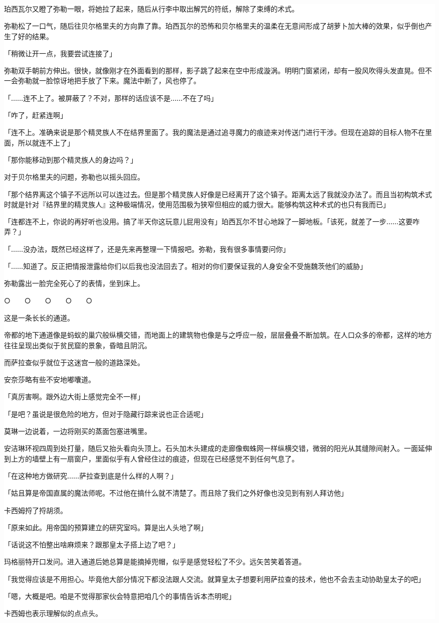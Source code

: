 珀西瓦尔又瞪了弥勒一眼，将她拉了起来，随后从行李中取出解咒的符纸，解除了束缚的术式。

弥勒松了一口气，随后往贝尔格里夫的方向靠了靠。珀西瓦尔的恐怖和贝尔格里夫的温柔在无意间形成了胡萝卜加大棒的效果，似乎倒也产生了好的结果。

「稍微让开一点，我要尝试连接了」

弥勒双手朝前方伸出。很快，就像刚才在外面看到的那样，影子跳了起来在空中形成漩涡。明明门窗紧闭，却有一股风吹得头发直晃。但不一会弥勒就一脸惊讶地把手放了下来。魔法中断了，风也停了。

「……连不上了。被屏蔽了？不对，那样的话应该不是……不在了吗」

「咋了，赶紧连啊」

「连不上。准确来说是那个精灵族人不在结界里面了。我的魔法是通过追寻魔力的痕迹来对传送门进行干涉。但现在追踪的目标人物不在里面，所以就连不上了」

「那你能移动到那个精灵族人的身边吗？」

对于贝尔格里夫的问题，弥勒也以摇头回应。

「那个结界离这个镇子不远所以可以连过去。但是那个精灵族人好像是已经离开了这个镇子。距离太远了我就没办法了。而且当初构筑术式时就是针对『结界里的精灵族人』这种极端情况，使用范围极为狭窄但相应的威力很大。能够构筑这种术式的也只有我而已」

「连都连不上，你说的再好听也没用。搞了半天你这玩意儿屁用没有」珀西瓦尔不甘心地跺了一脚地板。「该死，就差了一步……这要咋弄？」

「……没办法，既然已经这样了，还是先来再整理一下情报吧。弥勒，我有很多事情要问你」

「……知道了。反正把情报泄露给你们以后我也没法回去了。相对的你们要保证我的人身安全不受施魏茨他们的威胁」

弥勒露出一脸完全死心了的表情，坐到床上。

○　　○　　○　　○　　○

这是一条长长的通道。

帝都的地下通道像是蚂蚁的巢穴般纵横交错，而地面上的建筑物也像是与之呼应一般，层层叠叠不断加筑。在人口众多的帝都，这样的地方往往呈现出类似于贫民窟的景象，昏暗且阴沉。

而萨拉查似乎就位于这迷宫一般的道路深处。

安奈莎略有些不安地嘟囔道。

「真厉害啊。跟外边大街上感觉完全不一样」

「是吧？虽说是很危险的地方，但对于隐藏行踪来说也正合适呢」

莫琳一边说着，一边将刚买的蒸面包塞进嘴里。

安洁琳环视四周到处打量，随后又抬头看向头顶上。石头加木头建成的走廊像蜘蛛网一样纵横交错，微弱的阳光从其缝隙间射入。一面延伸到上方的墙壁上有一扇窗户，里面似乎有人曾经住过的痕迹，但现在已经感觉不到任何气息了。

「在这种地方做研究……萨拉查到底是什么样的人啊？」

「姑且算是帝国直属的魔法师呢。不过他在搞什么就不清楚了。而且除了我们之外好像也没见到有别人拜访他」

卡西姆捋了捋胡须。

「原来如此。用帝国的预算建立的研究室吗。算是出人头地了啊」

「话说这不怕整出啥麻烦来？跟那皇太子搭上边了吧？」

玛格丽特开口发问。进入通道后她总算是能摘掉兜帽，似乎是感觉轻松了不少。远矢苦笑着答道。

「我觉得应该是不用担心。毕竟他大部分情况下都没法跟人交流。就算皇太子想要利用萨拉查的技术，他也不会去主动协助皇太子的吧」

「嗯，大概是吧。咱是不觉得那家伙会特意把咱几个的事情告诉本杰明呢」

卡西姆也表示理解似的点点头。
